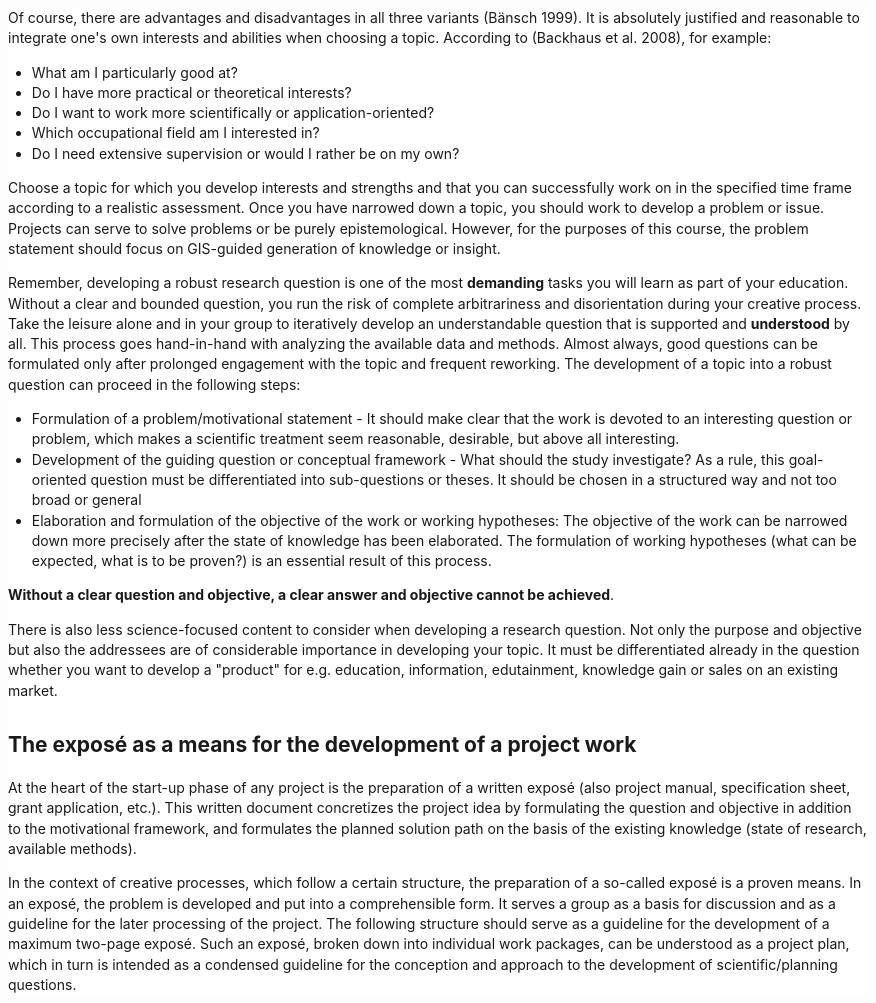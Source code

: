 Of course, there are advantages and disadvantages in all three variants (Bänsch 1999). It is absolutely justified and reasonable to integrate one's own interests and abilities when choosing a topic. According to (Backhaus et al. 2008), for example:

* What am I particularly good at?
* Do I have more practical or theoretical interests?
* Do I want to work more scientifically or application-oriented?
* Which occupational field am I interested in?
* Do I need extensive supervision or would I rather be on my own?

Choose a topic for which you develop interests and strengths and that you can successfully work on in the specified time frame according to a realistic assessment. Once you have narrowed down a topic, you should work to develop a problem or issue. Projects can serve to solve problems or be purely epistemological. However, for the purposes of this course, the problem statement should focus on GIS-guided generation of knowledge or insight.

Remember, developing a robust research question is one of the most **demanding** tasks you will learn as part of your education. Without a clear and bounded question, you run the risk of complete arbitrariness and disorientation during your creative process. Take the leisure alone and in your group to iteratively develop an understandable question that is supported and **understood** by all. This process goes hand-in-hand with analyzing the available data and methods. Almost always, good questions can be formulated only after prolonged engagement with the topic and frequent reworking. The development of a topic into a robust question can proceed in the following steps:

* Formulation of a problem/motivational statement - It should make clear that the work is devoted to an interesting question or problem, which makes a scientific treatment seem reasonable, desirable, but above all interesting.
* Development of the guiding question or conceptual framework - What should the study investigate? As a rule, this goal-oriented question must be differentiated into sub-questions or theses. It should be chosen in a structured way and not too broad or general
* Elaboration and formulation of the objective of the work or working hypotheses: The objective of the work can be narrowed down more precisely after the state of knowledge has been elaborated. The formulation of working hypotheses (what can be expected, what is to be proven?) is an essential result of this process.

**Without a clear question and objective, a clear answer and objective cannot be achieved**.

There is also less science-focused content to consider when developing a research question. Not only the purpose and objective but also the addressees are of considerable importance in developing your topic. It must be differentiated already in the question whether you want to develop a "product" for e.g. education, information, edutainment, knowledge gain or sales on an existing market.

## The exposé as a means for the development of a project work

At the heart of the start-up phase of any project is the preparation of a written exposé (also project manual, specification sheet, grant application, etc.). This written document concretizes the project idea by formulating the question and objective in addition to the motivational framework, and formulates the planned solution path on the basis of the existing knowledge (state of research, available methods).


In the context of creative processes, which follow a certain structure, the preparation of a so-called exposé is a proven means. In an exposé, the problem is developed and put into a comprehensible form. It serves a group as a basis for discussion and as a guideline for the later processing of the project. The following structure should serve as a guideline for the development of a maximum two-page exposé. Such an exposé, broken down into individual work packages, can be understood as a project plan, which in turn is intended as a condensed guideline for the conception and approach to the development of scientific/planning questions.
